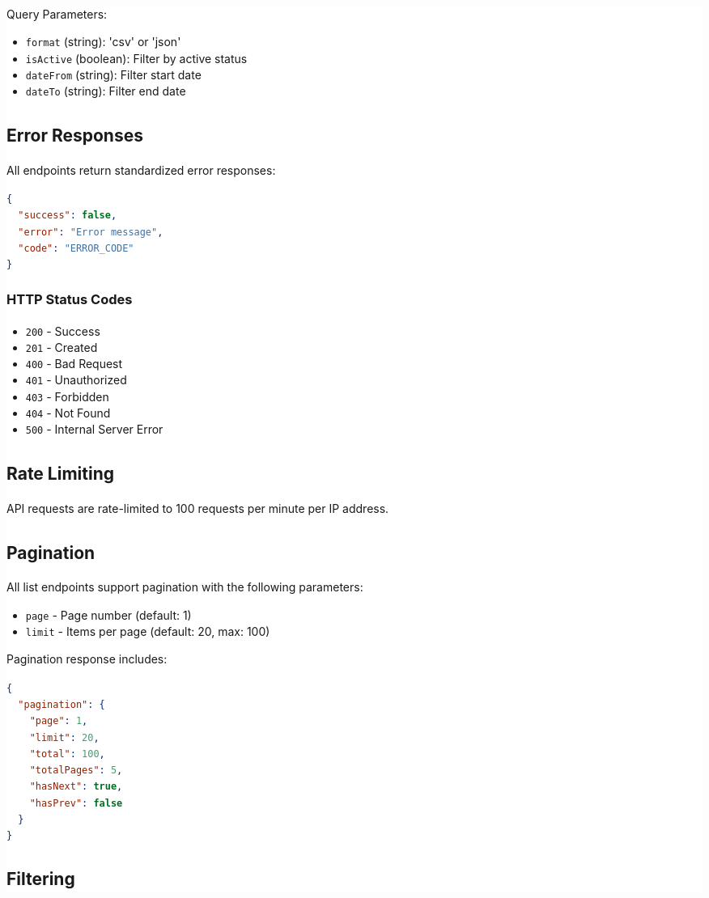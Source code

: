 Query Parameters:
- `format` (string): 'csv' or 'json'
- `isActive` (boolean): Filter by active status
- `dateFrom` (string): Filter start date
- `dateTo` (string): Filter end date

## Error Responses

All endpoints return standardized error responses:

```json
{
  "success": false,
  "error": "Error message",
  "code": "ERROR_CODE"
}
```

### HTTP Status Codes

- `200` - Success
- `201` - Created
- `400` - Bad Request
- `401` - Unauthorized
- `403` - Forbidden
- `404` - Not Found
- `500` - Internal Server Error

## Rate Limiting

API requests are rate-limited to 100 requests per minute per IP address.

## Pagination

All list endpoints support pagination with the following parameters:
- `page` - Page number (default: 1)
- `limit` - Items per page (default: 20, max: 100)

Pagination response includes:
```json
{
  "pagination": {
    "page": 1,
    "limit": 20,
    "total": 100,
    "totalPages": 5,
    "hasNext": true,
    "hasPrev": false
  }
}
```

## Filtering
